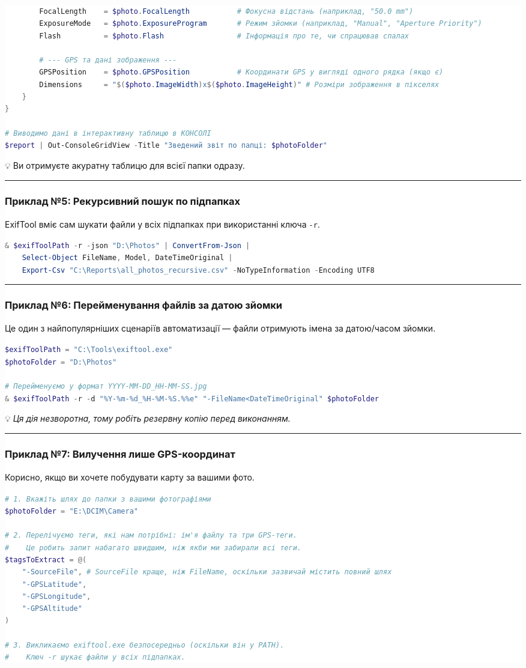 ```powershell
        FocalLength    = $photo.FocalLength           # Фокусна відстань (наприклад, "50.0 mm")
        ExposureMode   = $photo.ExposureProgram       # Режим зйомки (наприклад, "Manual", "Aperture Priority")
        Flash          = $photo.Flash                 # Інформація про те, чи спрацював спалах

        # --- GPS та дані зображення ---
        GPSPosition    = $photo.GPSPosition           # Координати GPS у вигляді одного рядка (якщо є)
        Dimensions     = "$($photo.ImageWidth)x$($photo.ImageHeight)" # Розміри зображення в пікселях
    }
}

# Виводимо дані в інтерактивну таблицю в КОНСОЛІ
$report | Out-ConsoleGridView -Title "Зведений звіт по папці: $photoFolder"
```

💡 Ви отримуєте акуратну таблицю для всієї папки одразу.

---

### Приклад №5: Рекурсивний пошук по підпапках

ExifTool вміє сам шукати файли у всіх підпапках при використанні ключа `-r`.

```powershell
& $exifToolPath -r -json "D:\Photos" | ConvertFrom-Json |
    Select-Object FileName, Model, DateTimeOriginal |
    Export-Csv "C:\Reports\all_photos_recursive.csv" -NoTypeInformation -Encoding UTF8
```

---

### Приклад №6: Перейменування файлів за датою зйомки

Це один з найпопулярніших сценаріїв автоматизації — файли отримують імена за датою/часом зйомки.

```powershell
$exifToolPath = "C:\Tools\exiftool.exe"
$photoFolder = "D:\Photos"

# Перейменуємо у формат YYYY-MM-DD_HH-MM-SS.jpg
& $exifToolPath -r -d "%Y-%m-%d_%H-%M-%S.%%e" "-FileName<DateTimeOriginal" $photoFolder
```

💡 *Ця дія незворотна, тому робіть резервну копію перед виконанням.*

---

### Приклад №7: Вилучення лише GPS-координат

Корисно, якщо ви хочете побудувати карту за вашими фото.

```powershell
# 1. Вкажіть шлях до папки з вашими фотографіями
$photoFolder = "E:\DCIM\Camera"

# 2. Перелічуємо теги, які нам потрібні: ім'я файлу та три GPS-теги.
#    Це робить запит набагато швидшим, ніж якби ми забирали всі теги.
$tagsToExtract = @(
    "-SourceFile", # SourceFile краще, ніж FileName, оскільки зазвичай містить повний шлях
    "-GPSLatitude",
    "-GPSLongitude",
    "-GPSAltitude"
)

# 3. Викликаємо exiftool.exe безпосередньо (оскільки він у PATH).
#    Ключ -r шукає файли у всіх підпапках.
```